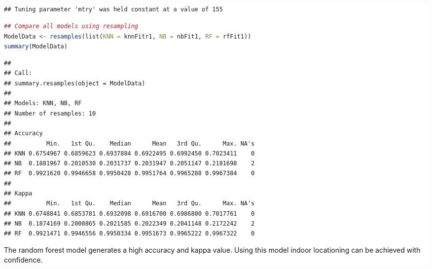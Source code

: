     ## Tuning parameter 'mtry' was held constant at a value of 155

``` r
## Compare all models using resampling
ModelData <- resamples(list(KNN = knnFitr1, NB = nbFit1, RF = rfFit1))
summary(ModelData)
```

    ## 
    ## Call:
    ## summary.resamples(object = ModelData)
    ## 
    ## Models: KNN, NB, RF 
    ## Number of resamples: 10 
    ## 
    ## Accuracy 
    ##          Min.   1st Qu.    Median      Mean   3rd Qu.      Max. NA's
    ## KNN 0.6754967 0.6859623 0.6937884 0.6922495 0.6992450 0.7023411    0
    ## NB  0.1881967 0.2010530 0.2031737 0.2031947 0.2051147 0.2181698    2
    ## RF  0.9921620 0.9946658 0.9950428 0.9951764 0.9965288 0.9967384    0
    ## 
    ## Kappa 
    ##          Min.   1st Qu.    Median      Mean   3rd Qu.      Max. NA's
    ## KNN 0.6748841 0.6853781 0.6932098 0.6916700 0.6986800 0.7017761    0
    ## NB  0.1874169 0.2000865 0.2021585 0.2022349 0.2041148 0.2172242    2
    ## RF  0.9921471 0.9946556 0.9950334 0.9951673 0.9965222 0.9967322    0

The random forest model generates a high accuracy and kappa value. Using this model indoor locationing can be achieved with confidence.
